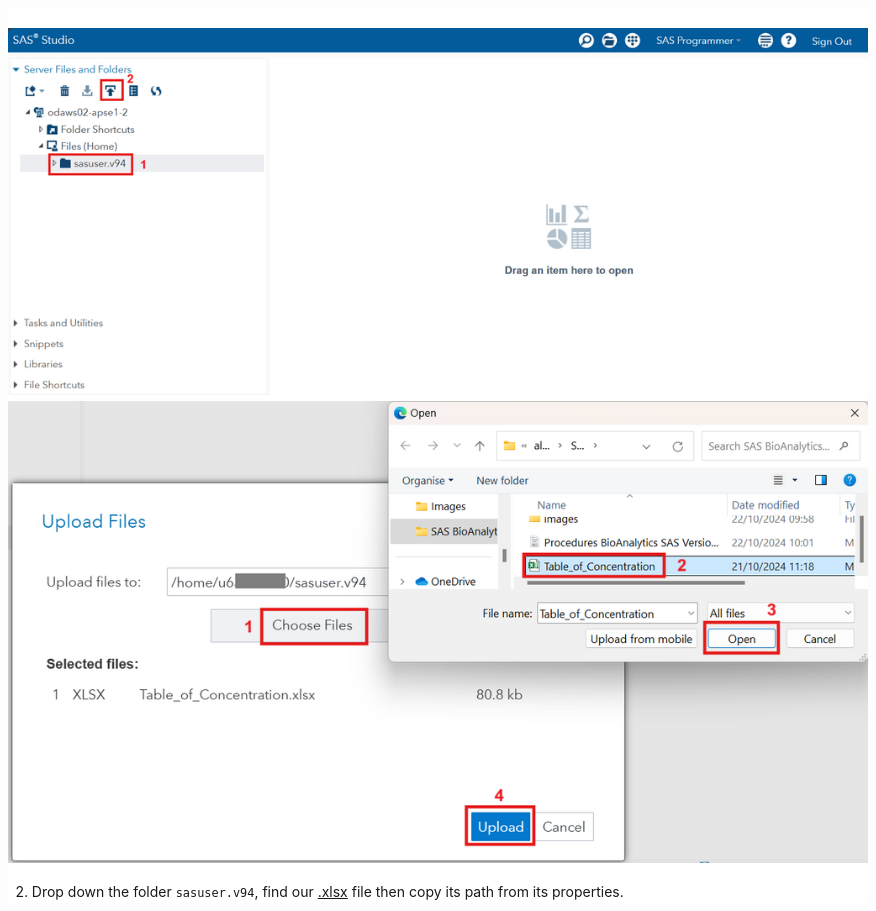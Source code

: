        ![figure: SAS import .xlsx file 3.1.1](Images/2024-10-22-09-58-27-image.png)
   ![figure: SAS import .xlsx file 3.1.2](Images/2024-10-22-10-15-06-image.png)

2. Drop down the folder `sasuser.v94`, find our <u>.xlsx</u> file then copy its path from its properties.